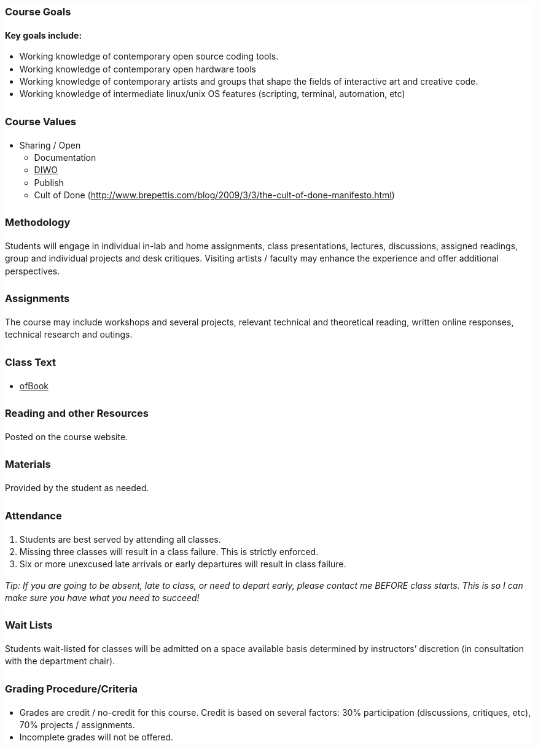 ### Course Goals

__Key goals include:__

- Working knowledge of contemporary open source coding tools.
- Working knowledge of contemporary open hardware tools
- Working knowledge of contemporary artists and groups that shape the fields of interactive art and creative code.
- Working knowledge of intermediate linux/unix OS features (scripting, terminal, automation, etc)

### Course Values
- Sharing / Open
    - Documentation
    - [DIWO](http://furtherfield.org/projects/diwo-do-it-others-resource)
    - Publish
    - Cult of Done (http://www.brepettis.com/blog/2009/3/3/the-cult-of-done-manifesto.html)

### Methodology
Students will engage in individual in-lab and home assignments, class presentations, lectures, discussions, assigned readings, group and individual projects and desk critiques.  Visiting artists / faculty may enhance the experience and offer additional perspectives.

### Assignments
The course may include workshops and several projects, relevant technical and theoretical reading, written online responses, technical research and outings.

### Class Text

- [ofBook](https://github.com/openframeworks/ofBook)

### Reading and other Resources
Posted on the course website.

### Materials
Provided by the student as needed.

### Attendance
1. Students are best served by attending all classes.
2. Missing three classes will result in a class failure.  This is strictly enforced.
3. Six or more unexcused late arrivals or early departures will result in class failure.

_Tip: If you are going to be absent, late to class, or need to depart early, please contact me BEFORE class starts.  This is so I can make sure you have what you need to succeed!_

### Wait Lists
Students wait-listed for classes will be admitted on a space available basis determined by instructors’ discretion (in consultation with the department chair).

### Grading Procedure/Criteria
- Grades are credit / no-credit for this course. Credit is based on several factors: 30% participation (discussions, critiques, etc), 70% projects / assignments.
- Incomplete grades will not be offered.
